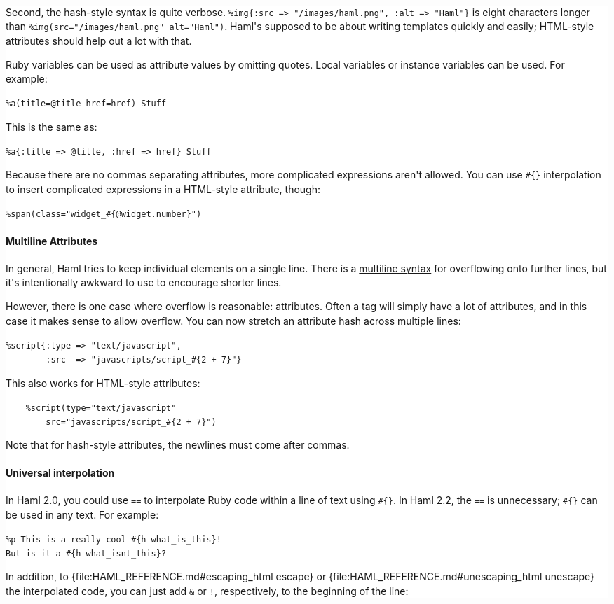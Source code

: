 Second, the hash-style syntax is quite verbose.
`%img{:src => "/images/haml.png", :alt => "Haml"}`
is eight characters longer than `%img(src="/images/haml.png" alt="Haml")`.
Haml's supposed to be about writing templates quickly and easily;
HTML-style attributes should help out a lot with that.

Ruby variables can be used as attribute values by omitting quotes.
Local variables or instance variables can be used.
For example:

    %a(title=@title href=href) Stuff

This is the same as:

    %a{:title => @title, :href => href} Stuff

Because there are no commas separating attributes,
more complicated expressions aren't allowed.
You can use `#{}` interpolation to insert complicated expressions
in a HTML-style attribute, though:

    %span(class="widget_#{@widget.number}")

#### Multiline Attributes

In general, Haml tries to keep individual elements on a single line.
There is a [multiline syntax](#multiline) for overflowing onto further lines,
but it's intentionally awkward to use to encourage shorter lines.

However, there is one case where overflow is reasonable: attributes.
Often a tag will simply have a lot of attributes, and in this case
it makes sense to allow overflow.
You can now stretch an attribute hash across multiple lines:

    %script{:type => "text/javascript",
            :src  => "javascripts/script_#{2 + 7}"}

This also works for HTML-style attributes:

        %script(type="text/javascript"
            src="javascripts/script_#{2 + 7}")

Note that for hash-style attributes, the newlines must come after commas.

#### Universal interpolation

In Haml 2.0, you could use `==` to interpolate Ruby code
within a line of text using `#{}`.
In Haml 2.2, the `==` is unnecessary;
`#{}` can be used in any text.
For example:

    %p This is a really cool #{h what_is_this}!
    But is it a #{h what_isnt_this}?

In addition, to {file:HAML_REFERENCE.md#escaping_html escape} or {file:HAML_REFERENCE.md#unescaping_html unescape}
the interpolated code, you can just add `&` or `!`, respectively,
to the beginning of the line:

